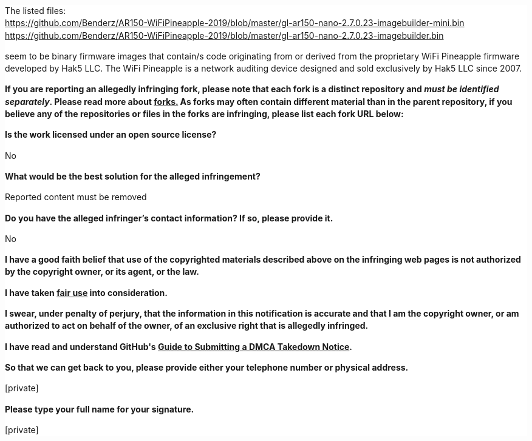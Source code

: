 The listed files:  
https://github.com/Benderz/AR150-WiFiPineapple-2019/blob/master/gl-ar150-nano-2.7.0.23-imagebuilder-mini.bin  
https://github.com/Benderz/AR150-WiFiPineapple-2019/blob/master/gl-ar150-nano-2.7.0.23-imagebuilder.bin

seem to be binary firmware images that contain/s code originating from or derived from the proprietary WiFi Pineapple firmware developed by Hak5 LLC. The WiFi Pineapple is a network auditing device designed and sold exclusively by Hak5 LLC since 2007.

**If you are reporting an allegedly infringing fork, please note that each fork is a distinct repository and <i>must be identified separately</i>. Please read more about <a href="https://docs.github.com/articles/dmca-takedown-policy#b-what-about-forks-or-whats-a-fork">forks.</a> As forks may often contain different material than in the parent repository, if you believe any of the repositories or files in the forks are infringing, please list each fork URL below:**

**Is the work licensed under an open source license?**

No

**What would be the best solution for the alleged infringement?**

Reported content must be removed

**Do you have the alleged infringer’s contact information? If so, please provide it.**

No

**I have a good faith belief that use of the copyrighted materials described above on the infringing web pages is not authorized by the copyright owner, or its agent, or the law.**

**I have taken <a href="https://www.lumendatabase.org/topics/22">fair use</a> into consideration.**

**I swear, under penalty of perjury, that the information in this notification is accurate and that I am the copyright owner, or am authorized to act on behalf of the owner, of an exclusive right that is allegedly infringed.**

**I have read and understand GitHub's <a href="https://docs.github.com/articles/guide-to-submitting-a-dmca-takedown-notice/">Guide to Submitting a DMCA Takedown Notice</a>.**

**So that we can get back to you, please provide either your telephone number or physical address.**

[private]

**Please type your full name for your signature.**

[private]
